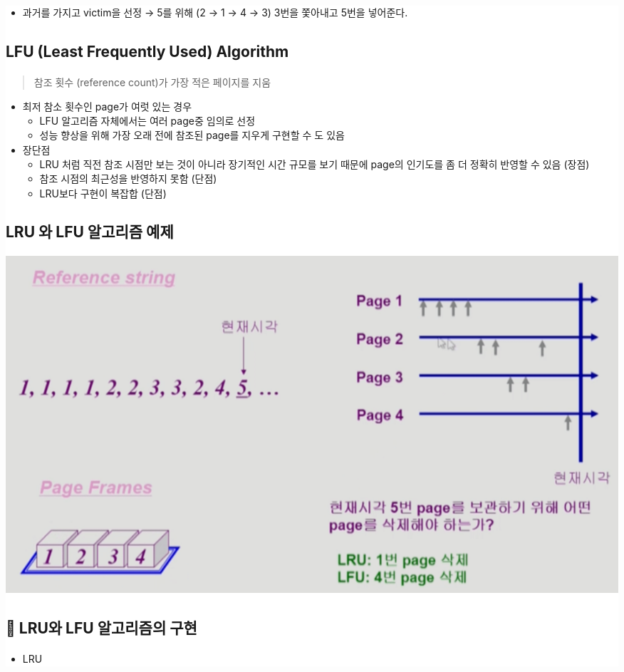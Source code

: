 - 과거를 가지고 victim을 선정 → 5를 위해 (2 → 1 → 4 → 3) 3번을 쫓아내고 5번을 넣어준다.

## LFU (Least Frequently Used) Algorithm

> 참조 횟수 (reference count)가 가장 적은 페이지를 지움
> 
- 최저 참소 횟수인 page가 여럿 있는 경우
    - LFU 알고리즘 자체에서는 여러 page중 임의로 선정
    - 성능 향상을 위해 가장 오래 전에 참조된 page를 지우게 구현할 수 도 있음
- 장단점
    - LRU 처럼 직전 참조 시점만 보는 것이 아니라 장기적인 시간 규모를 보기 때문에 page의 인기도를 좀 더 정확히 반영할 수 있음 (장점)
    - 참조 시점의 최근성을 반영하지 못함 (단점)
    - LRU보다 구현이 복잡합 (단점)

## LRU 와 LFU 알고리즘 예제

![스크린샷 2023-03-02 오후 2.40.47.png](src/%25E1%2584%2589%25E1%2585%25B3%25E1%2584%258F%25E1%2585%25B3%25E1%2584%2585%25E1%2585%25B5%25E1%2586%25AB%25E1%2584%2589%25E1%2585%25A3%25E1%2586%25BA_2023-03-02_%25E1%2584%258B%25E1%2585%25A9%25E1%2584%2592%25E1%2585%25AE_2.40.47.png)

## 📌 LRU와 LFU 알고리즘의 구현

- LRU
    